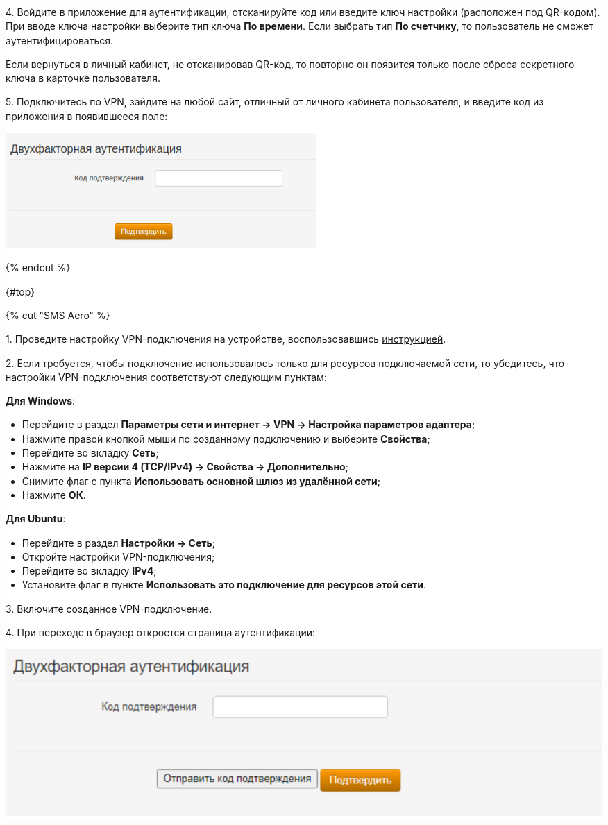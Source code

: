 4\. Войдите в приложение для аутентификации, отсканируйте код или введите ключ настройки (расположен под QR-кодом). При вводе ключа настройки выберите тип ключа **По времени**. Если выбрать тип **По счетчику**, то пользователь не сможет аутентифицироваться.

Если вернуться в личный кабинет, не отсканировав QR-код, то повторно он появится только после сброса секретного ключа в карточке пользователя.

5\. Подключитесь по VPN, зайдите на любой сайт, отличный от личного кабинета пользователя, и введите код из приложения в появившееся поле:

![](../../../_images/twofac7.png)

{% endcut %}

{#top}

{% cut "SMS Aero" %}

1\. Проведите настройку VPN-подключения на устройстве, воспользовавшись [инструкцией](../../../ngfw/recipes/popular-recipes/vpn/README.md).

2\. Если требуется, чтобы подключение использовалось только для ресурсов подключаемой сети, то убедитесь, что настройки VPN-подключения соответствуют следующим пунктам:

**Для Windows**:

  * Перейдите в раздел **Параметры сети и интернет -> VPN -> Настройка параметров адаптера**;
  * Нажмите правой кнопкой мыши по созданному подключению и выберите **Свойства**;
  * Перейдите во вкладку **Сеть**;
  * Нажмите на **IP версии 4 (TCP/IPv4) -> Свойства -> Дополнительно**;
  * Снимите флаг с пункта **Использовать основной шлюз из удалённой сети**;
  * Нажмите **ОК**.

**Для Ubuntu**:

  * Перейдите в раздел **Настройки -> Сеть**;
  * Откройте настройки VPN-подключения;
  * Перейдите во вкладку **IPv4**;
  * Установите флаг в пункте **Использовать это подключение для ресурсов этой сети**.

3\. Включите созданное VPN-подключение.

4\. При переходе в браузер откроется страница аутентификации: 

![](../../../_images/twofac.png)
